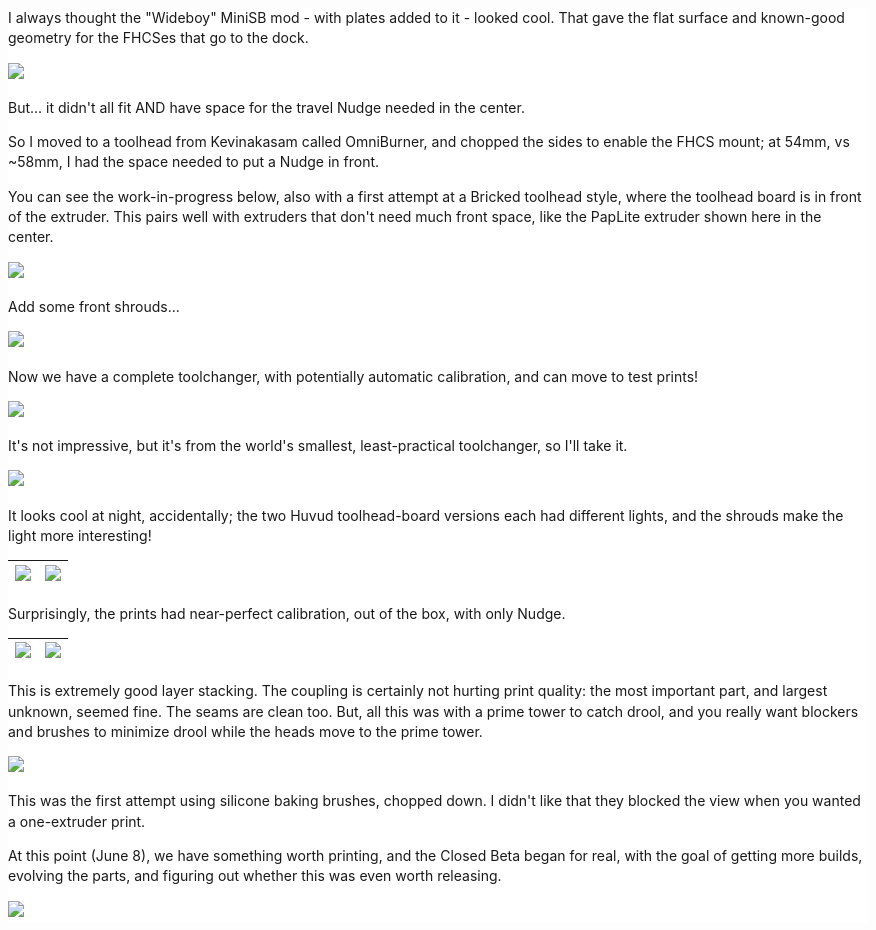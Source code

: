 I always thought the "Wideboy" MiniSB mod - with plates added to it - looked cool.  That gave the flat surface and known-good geometry for the FHCSes that go to the dock.

![](Images/Built.jpg)

But... it didn't all fit AND have space for the travel Nudge needed in the center.

So I moved to a toolhead from Kevinakasam called OmniBurner, and chopped the sides to enable the FHCS mount; at 54mm, vs ~58mm, I had the space needed to put a Nudge in front.

You can see the work-in-progress below, also with a first attempt at a Bricked toolhead style, where the toolhead board is in front of the extruder.  This pairs well with extruders that don't need much front space, like the PapLite extruder shown here in the center.

![](Images/Front_Heads.jpg)

Add some front shrouds...

![](Images/Ready_To_Go.jpg)

Now we have a complete toolchanger, with potentially automatic calibration, and can move to test prints!

![](Images/Cat_First_Print.jpg)

It's not impressive, but it's from the world's smallest, least-practical toolchanger, so I'll take it.

![](Images/First_Print.jpg)

It looks cool at night, accidentally; the two Huvud toolhead-board versions each had different lights, and the shrouds make the light more interesting!

| ![](Images/Night_Print.jpg) | ![](Images/Night_Print_Cat.jpg) |
| --- | --- |

Surprisingly, the prints had near-perfect calibration, out of the box, with only Nudge.

| ![](Images/Test_Print.jpg) | ![](Images/Test_Print_2.jpg) |
| --- | --- |

This is extremely good layer stacking.  The coupling is certainly not hurting print quality: the most important part, and largest unknown, seemed fine.  The seams are clean too.  But, all this was with a prime tower to catch drool, and you really want blockers and brushes to minimize drool while the heads move to the prime tower.

![](Images/Initial_Blockers.jpg)

This was the first attempt using silicone baking brushes, chopped down.  I didn't like that they blocked the view when you wanted a one-extruder print.

At this point (June 8), we have something worth printing, and the Closed Beta began for real, with the goal of getting more builds, evolving the parts, and figuring out whether this was even worth releasing.

![](Images/Beta1.png)
